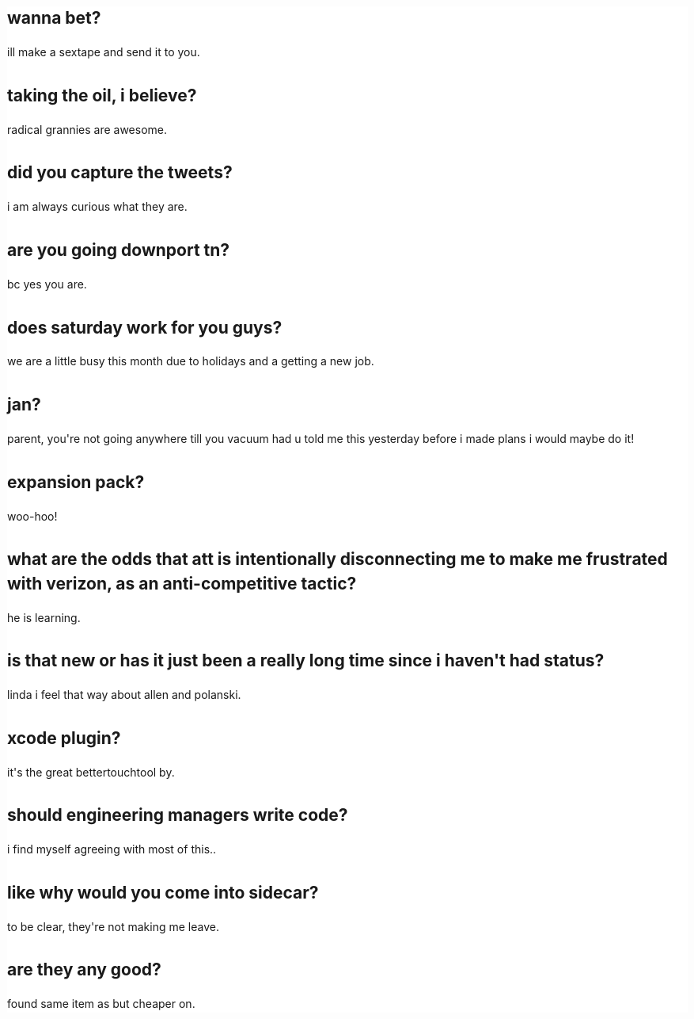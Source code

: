 ## wanna bet?
ill make a sextape and send it to you.

## taking the oil, i believe?
radical grannies are awesome.

## did you capture the tweets?
i am always curious what they are.

## are you going downport tn?
bc yes you are.

## does saturday work for you guys?
we are a little busy this month due to holidays and a getting a new job.

## jan?
parent, you're not going anywhere till you vacuum had u told me this yesterday before i made plans i would maybe do it!

## expansion pack?
woo-hoo!

## what are the odds that att is intentionally disconnecting me to make me frustrated with verizon, as an anti-competitive tactic?
he is learning.

## is that new or has it just been a really long time since i haven't had status?
linda i feel that way about allen and polanski.

## xcode plugin?
it's the great bettertouchtool by.

## should engineering managers write code?
i find myself agreeing with most of this..

## like why would you come into sidecar?
to be clear, they're not making me leave.

## are they any good?
found same item as but cheaper on.
